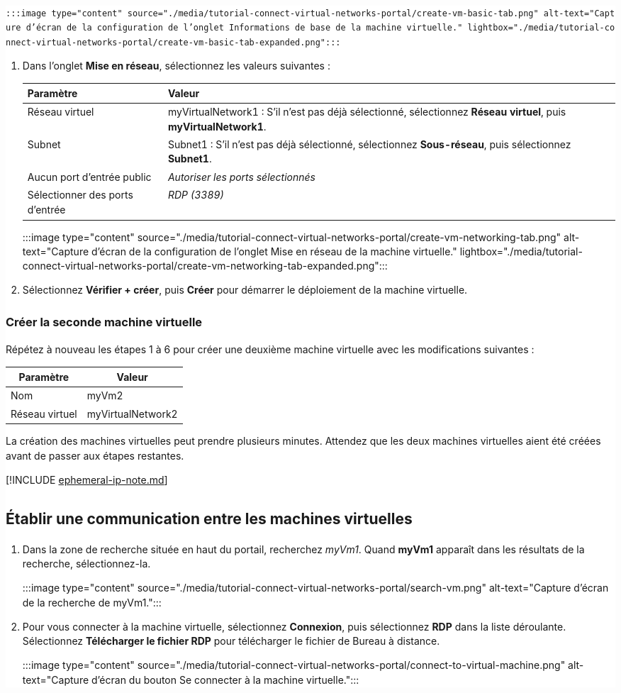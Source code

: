     :::image type="content" source="./media/tutorial-connect-virtual-networks-portal/create-vm-basic-tab.png" alt-text="Capture d’écran de la configuration de l’onglet Informations de base de la machine virtuelle." lightbox="./media/tutorial-connect-virtual-networks-portal/create-vm-basic-tab-expanded.png":::

1. Dans l’onglet **Mise en réseau**, sélectionnez les valeurs suivantes :

    | Paramètre | Valeur |
    | --- | --- |
    | Réseau virtuel | myVirtualNetwork1 : S’il n’est pas déjà sélectionné, sélectionnez **Réseau virtuel**, puis **myVirtualNetwork1**. |
    | Subnet | Subnet1 : S’il n’est pas déjà sélectionné, sélectionnez **Sous-réseau**, puis sélectionnez **Subnet1**. |
    | Aucun port d’entrée public | *Autoriser les ports sélectionnés* |
    | Sélectionner des ports d’entrée | *RDP (3389)* |

    :::image type="content" source="./media/tutorial-connect-virtual-networks-portal/create-vm-networking-tab.png" alt-text="Capture d’écran de la configuration de l’onglet Mise en réseau de la machine virtuelle." lightbox="./media/tutorial-connect-virtual-networks-portal/create-vm-networking-tab-expanded.png":::

1. Sélectionnez **Vérifier + créer**, puis **Créer** pour démarrer le déploiement de la machine virtuelle.

### <a name="create-the-second-vm"></a>Créer la seconde machine virtuelle

Répétez à nouveau les étapes 1 à 6 pour créer une deuxième machine virtuelle avec les modifications suivantes :

| Paramètre | Valeur |
| --- | --- |
| Nom | myVm2 |
| Réseau virtuel | myVirtualNetwork2 |

La création des machines virtuelles peut prendre plusieurs minutes. Attendez que les deux machines virtuelles aient été créées avant de passer aux étapes restantes.

[!INCLUDE [ephemeral-ip-note.md](../../includes/ephemeral-ip-note.md)]

## <a name="communicate-between-vms"></a>Établir une communication entre les machines virtuelles

1. Dans la zone de recherche située en haut du portail, recherchez *myVm1*. Quand **myVm1** apparaît dans les résultats de la recherche, sélectionnez-la.
    
    :::image type="content" source="./media/tutorial-connect-virtual-networks-portal/search-vm.png" alt-text="Capture d’écran de la recherche de myVm1.":::

1. Pour vous connecter à la machine virtuelle, sélectionnez **Connexion**, puis sélectionnez **RDP** dans la liste déroulante. Sélectionnez **Télécharger le fichier RDP** pour télécharger le fichier de Bureau à distance.

    :::image type="content" source="./media/tutorial-connect-virtual-networks-portal/connect-to-virtual-machine.png" alt-text="Capture d’écran du bouton Se connecter à la machine virtuelle."::: 
